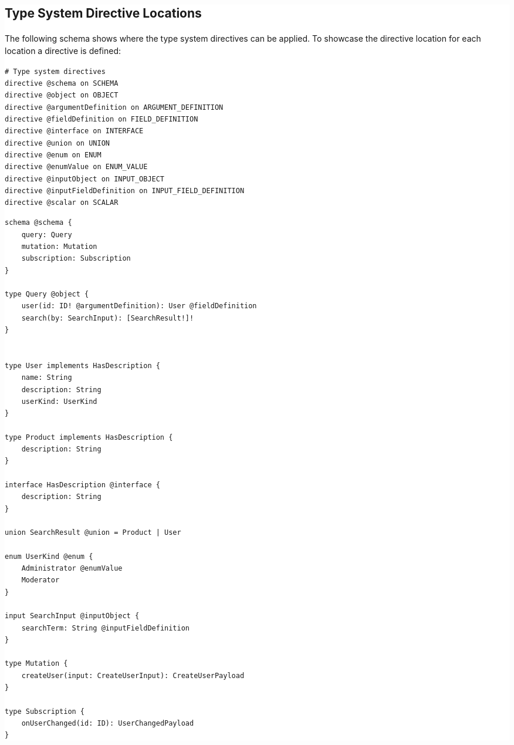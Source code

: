 ## Type System Directive Locations
The following schema shows where the type system directives can be applied. 
To showcase the directive location for each location a directive is defined:
```sdl
# Type system directives
directive @schema on SCHEMA
directive @object on OBJECT
directive @argumentDefinition on ARGUMENT_DEFINITION
directive @fieldDefinition on FIELD_DEFINITION
directive @interface on INTERFACE
directive @union on UNION
directive @enum on ENUM
directive @enumValue on ENUM_VALUE
directive @inputObject on INPUT_OBJECT
directive @inputFieldDefinition on INPUT_FIELD_DEFINITION
directive @scalar on SCALAR
```

```sdl
schema @schema {
    query: Query
    mutation: Mutation
    subscription: Subscription
}

type Query @object {
    user(id: ID! @argumentDefinition): User @fieldDefinition
    search(by: SearchInput): [SearchResult!]!
}


type User implements HasDescription {
    name: String
    description: String
    userKind: UserKind
}

type Product implements HasDescription {
    description: String
}

interface HasDescription @interface {
    description: String
}

union SearchResult @union = Product | User

enum UserKind @enum {
    Administrator @enumValue
    Moderator
}

input SearchInput @inputObject {
    searchTerm: String @inputFieldDefinition
}

type Mutation {
    createUser(input: CreateUserInput): CreateUserPayload
}

type Subscription {
    onUserChanged(id: ID): UserChangedPayload
}
```